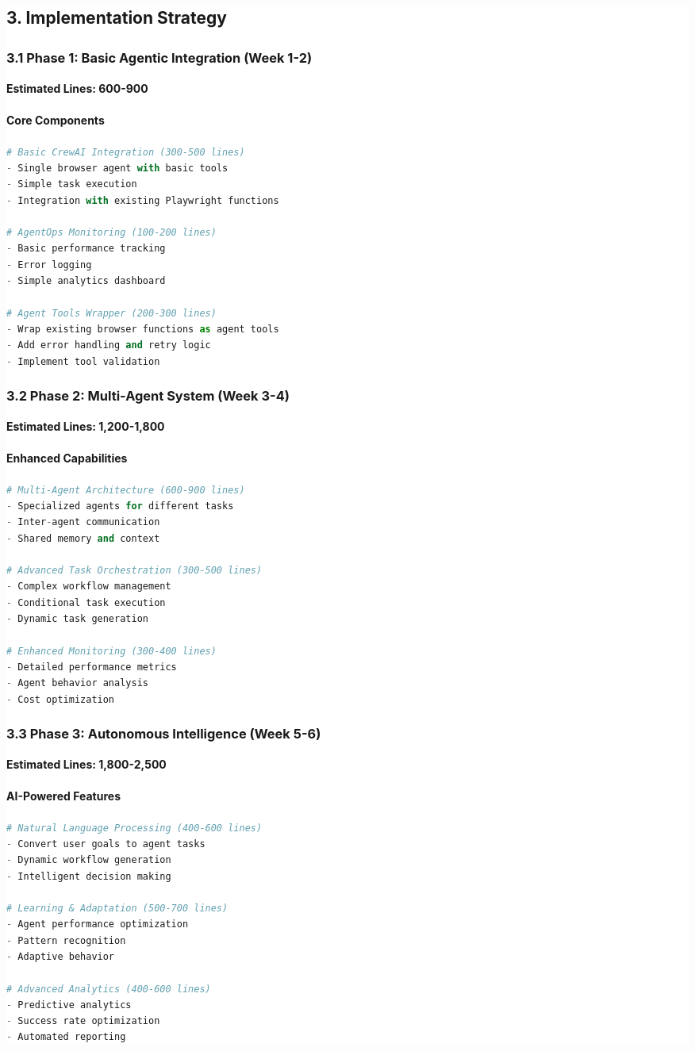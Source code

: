 ## 3. Implementation Strategy

### 3.1 Phase 1: Basic Agentic Integration (Week 1-2)
**Estimated Lines: 600-900**

#### Core Components
```python
# Basic CrewAI Integration (300-500 lines)
- Single browser agent with basic tools
- Simple task execution
- Integration with existing Playwright functions

# AgentOps Monitoring (100-200 lines)
- Basic performance tracking
- Error logging
- Simple analytics dashboard

# Agent Tools Wrapper (200-300 lines)
- Wrap existing browser functions as agent tools
- Add error handling and retry logic
- Implement tool validation
```

### 3.2 Phase 2: Multi-Agent System (Week 3-4)
**Estimated Lines: 1,200-1,800**

#### Enhanced Capabilities
```python
# Multi-Agent Architecture (600-900 lines)
- Specialized agents for different tasks
- Inter-agent communication
- Shared memory and context

# Advanced Task Orchestration (300-500 lines)
- Complex workflow management
- Conditional task execution
- Dynamic task generation

# Enhanced Monitoring (300-400 lines)
- Detailed performance metrics
- Agent behavior analysis
- Cost optimization
```

### 3.3 Phase 3: Autonomous Intelligence (Week 5-6)
**Estimated Lines: 1,800-2,500**

#### AI-Powered Features
```python
# Natural Language Processing (400-600 lines)
- Convert user goals to agent tasks
- Dynamic workflow generation
- Intelligent decision making

# Learning & Adaptation (500-700 lines)
- Agent performance optimization
- Pattern recognition
- Adaptive behavior

# Advanced Analytics (400-600 lines)
- Predictive analytics
- Success rate optimization
- Automated reporting
```